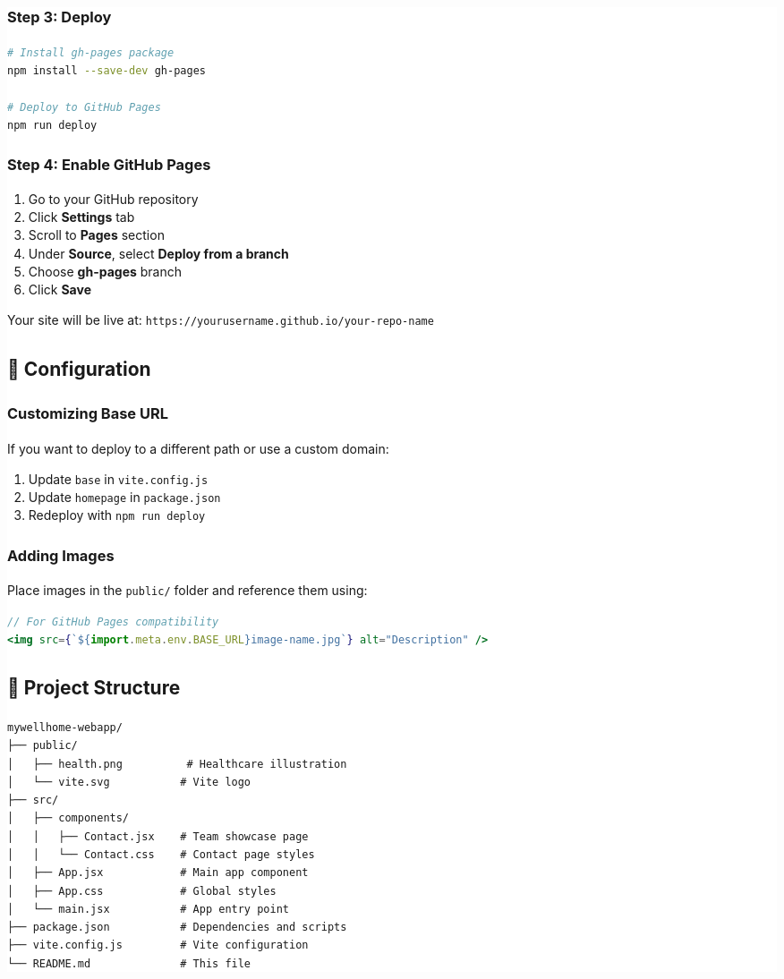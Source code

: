 ### Step 3: Deploy

```bash
# Install gh-pages package
npm install --save-dev gh-pages

# Deploy to GitHub Pages
npm run deploy
```

### Step 4: Enable GitHub Pages

1. Go to your GitHub repository
2. Click **Settings** tab
3. Scroll to **Pages** section
4. Under **Source**, select **Deploy from a branch**
5. Choose **gh-pages** branch
6. Click **Save**

Your site will be live at: `https://yourusername.github.io/your-repo-name`

## 🔧 Configuration

### Customizing Base URL

If you want to deploy to a different path or use a custom domain:

1. Update `base` in `vite.config.js`
2. Update `homepage` in `package.json`
3. Redeploy with `npm run deploy`

### Adding Images

Place images in the `public/` folder and reference them using:

```jsx
// For GitHub Pages compatibility
<img src={`${import.meta.env.BASE_URL}image-name.jpg`} alt="Description" />
```

## 📂 Project Structure

```
mywellhome-webapp/
├── public/
│   ├── health.png          # Healthcare illustration
│   └── vite.svg           # Vite logo
├── src/
│   ├── components/
│   │   ├── Contact.jsx    # Team showcase page
│   │   └── Contact.css    # Contact page styles
│   ├── App.jsx            # Main app component
│   ├── App.css            # Global styles
│   └── main.jsx           # App entry point
├── package.json           # Dependencies and scripts
├── vite.config.js         # Vite configuration
└── README.md              # This file
```
